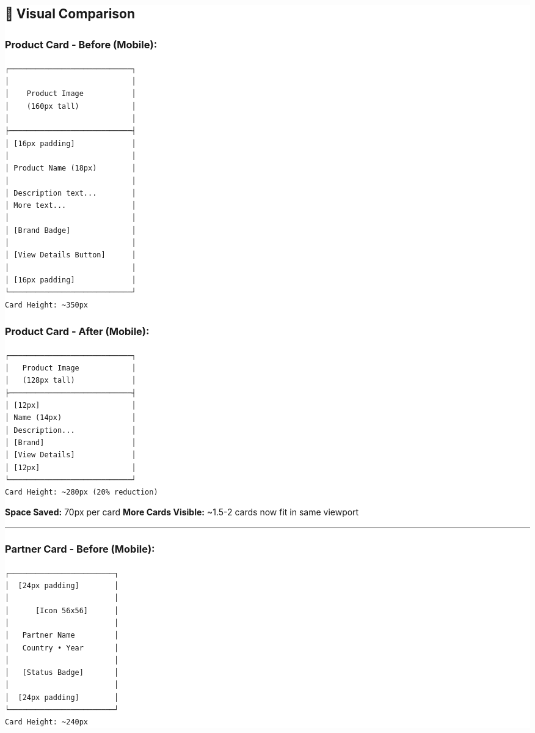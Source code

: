 
## 📱 Visual Comparison

### Product Card - Before (Mobile):
```
┌────────────────────────────┐
│                            │
│    Product Image           │
│    (160px tall)            │
│                            │
├────────────────────────────┤
│ [16px padding]             │
│                            │
│ Product Name (18px)        │
│                            │
│ Description text...        │
│ More text...               │
│                            │
│ [Brand Badge]              │
│                            │
│ [View Details Button]      │
│                            │
│ [16px padding]             │
└────────────────────────────┘
Card Height: ~350px
```

### Product Card - After (Mobile):
```
┌────────────────────────────┐
│   Product Image            │
│   (128px tall)             │
├────────────────────────────┤
│ [12px]                     │
│ Name (14px)                │
│ Description...             │
│ [Brand]                    │
│ [View Details]             │
│ [12px]                     │
└────────────────────────────┘
Card Height: ~280px (20% reduction)
```

**Space Saved:** 70px per card
**More Cards Visible:** ~1.5-2 cards now fit in same viewport

---

### Partner Card - Before (Mobile):
```
┌────────────────────────┐
│  [24px padding]        │
│                        │
│      [Icon 56x56]      │
│                        │
│   Partner Name         │
│   Country • Year       │
│                        │
│   [Status Badge]       │
│                        │
│  [24px padding]        │
└────────────────────────┘
Card Height: ~240px
```